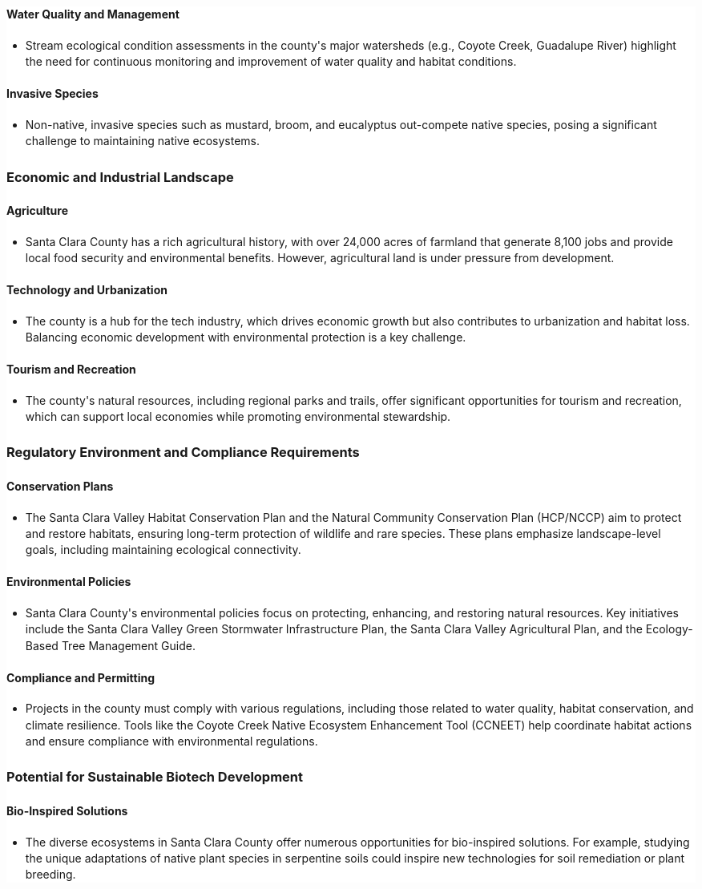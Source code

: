 #### Water Quality and Management
- Stream ecological condition assessments in the county's major watersheds (e.g., Coyote Creek, Guadalupe River) highlight the need for continuous monitoring and improvement of water quality and habitat conditions.

#### Invasive Species
- Non-native, invasive species such as mustard, broom, and eucalyptus out-compete native species, posing a significant challenge to maintaining native ecosystems.

### Economic and Industrial Landscape

#### Agriculture
- Santa Clara County has a rich agricultural history, with over 24,000 acres of farmland that generate 8,100 jobs and provide local food security and environmental benefits. However, agricultural land is under pressure from development.

#### Technology and Urbanization
- The county is a hub for the tech industry, which drives economic growth but also contributes to urbanization and habitat loss. Balancing economic development with environmental protection is a key challenge.

#### Tourism and Recreation
- The county's natural resources, including regional parks and trails, offer significant opportunities for tourism and recreation, which can support local economies while promoting environmental stewardship.

### Regulatory Environment and Compliance Requirements

#### Conservation Plans
- The Santa Clara Valley Habitat Conservation Plan and the Natural Community Conservation Plan (HCP/NCCP) aim to protect and restore habitats, ensuring long-term protection of wildlife and rare species. These plans emphasize landscape-level goals, including maintaining ecological connectivity.

#### Environmental Policies
- Santa Clara County's environmental policies focus on protecting, enhancing, and restoring natural resources. Key initiatives include the Santa Clara Valley Green Stormwater Infrastructure Plan, the Santa Clara Valley Agricultural Plan, and the Ecology-Based Tree Management Guide.

#### Compliance and Permitting
- Projects in the county must comply with various regulations, including those related to water quality, habitat conservation, and climate resilience. Tools like the Coyote Creek Native Ecosystem Enhancement Tool (CCNEET) help coordinate habitat actions and ensure compliance with environmental regulations.

### Potential for Sustainable Biotech Development

#### Bio-Inspired Solutions
- The diverse ecosystems in Santa Clara County offer numerous opportunities for bio-inspired solutions. For example, studying the unique adaptations of native plant species in serpentine soils could inspire new technologies for soil remediation or plant breeding.
